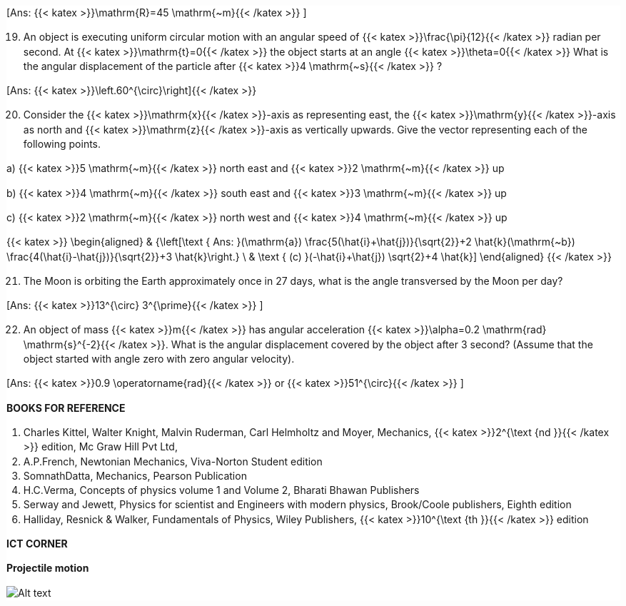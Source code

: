 [Ans: {{< katex >}}\mathrm{R}=45 \mathrm{~m}{{< /katex >}} ]

19. An object is executing uniform circular motion with an angular speed of {{< katex >}}\frac{\pi}{12}{{< /katex >}} radian per second. At {{< katex >}}\mathrm{t}=0{{< /katex >}} the object starts at an angle {{< katex >}}\theta=0{{< /katex >}} What is the angular displacement of the particle after {{< katex >}}4 \mathrm{~s}{{< /katex >}} ?

[Ans: {{< katex >}}\left.60^{\circ}\right]{{< /katex >}}

20. Consider the {{< katex >}}\mathrm{x}{{< /katex >}}-axis as representing east, the {{< katex >}}\mathrm{y}{{< /katex >}}-axis as north and {{< katex >}}\mathrm{z}{{< /katex >}}-axis as vertically upwards. Give the vector representing each of the following points.

a) {{< katex >}}5 \mathrm{~m}{{< /katex >}} north east and {{< katex >}}2 \mathrm{~m}{{< /katex >}} up

b) {{< katex >}}4 \mathrm{~m}{{< /katex >}} south east and {{< katex >}}3 \mathrm{~m}{{< /katex >}} up

c) {{< katex >}}2 \mathrm{~m}{{< /katex >}} north west and {{< katex >}}4 \mathrm{~m}{{< /katex >}} up

{{< katex >}}
\begin{aligned}
& {\left[\text { Ans: }(\mathrm{a}) \frac{5(\hat{i}+\hat{j})}{\sqrt{2}}+2 \hat{k}(\mathrm{~b}) \frac{4(\hat{i}-\hat{j})}{\sqrt{2}}+3 \hat{k}\right.} \\
& \text { (c) }(-\hat{i}+\hat{j}) \sqrt{2}+4 \hat{k}]
\end{aligned}
{{< /katex >}}

21. The Moon is orbiting the Earth approximately once in 27 days, what is the angle transversed by the Moon per day?

[Ans: {{< katex >}}13^{\circ} 3^{\prime}{{< /katex >}} ]

22. An object of mass {{< katex >}}m{{< /katex >}} has angular acceleration {{< katex >}}\alpha=0.2 \mathrm{rad} \mathrm{s}^{-2}{{< /katex >}}. What is the angular displacement covered by the object after 3 second? (Assume that the object started with angle zero with zero angular velocity).

[Ans: {{< katex >}}0.9 \operatorname{rad}{{< /katex >}} or {{< katex >}}51^{\circ}{{< /katex >}} ]


**BOOKS FOR REFERENCE**

1. Charles Kittel, Walter Knight, Malvin Ruderman, Carl Helmholtz and Moyer, Mechanics, {{< katex >}}2^{\text {nd }}{{< /katex >}} edition, Mc Graw Hill Pvt Ltd,
2. A.P.French, Newtonian Mechanics, Viva-Norton Student edition
3. SomnathDatta, Mechanics, Pearson Publication
4. H.C.Verma, Concepts of physics volume 1 and Volume 2, Bharati Bhawan Publishers
5. Serway and Jewett, Physics for scientist and Engineers with modern physics, Brook/Coole publishers, Eighth edition
6. Halliday, Resnick \& Walker, Fundamentals of Physics, Wiley Publishers, {{< katex >}}10^{\text {th }}{{< /katex >}} edition

**ICT CORNER**

**Projectile motion**

![Alt text](image-6.png)

